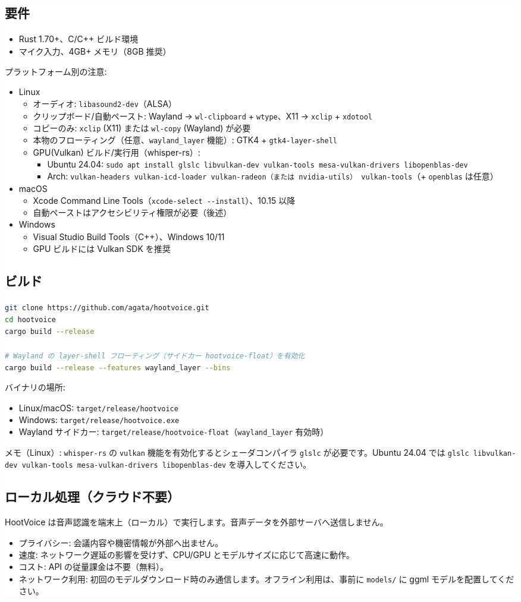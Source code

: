 </p>

## 要件

- Rust 1.70+、C/C++ ビルド環境
- マイク入力、4GB+ メモリ（8GB 推奨）

プラットフォーム別の注意:
- Linux
  - オーディオ: `libasound2-dev`（ALSA）
  - クリップボード/自動ペースト: Wayland → `wl-clipboard` + `wtype`、X11 → `xclip` + `xdotool`
  - コピーのみ: `xclip` (X11) または `wl-copy` (Wayland) が必要
  - 本物のフローティング（任意、`wayland_layer` 機能）: GTK4 + `gtk4-layer-shell`
  - GPU(Vulkan) ビルド/実行用（whisper-rs）:
    - Ubuntu 24.04: `sudo apt install glslc libvulkan-dev vulkan-tools mesa-vulkan-drivers libopenblas-dev`
    - Arch: `vulkan-headers vulkan-icd-loader vulkan-radeon（または nvidia-utils） vulkan-tools`（+ `openblas` は任意）
- macOS
  - Xcode Command Line Tools（`xcode-select --install`）、10.15 以降
  - 自動ペーストはアクセシビリティ権限が必要（後述）
- Windows
  - Visual Studio Build Tools（C++）、Windows 10/11
  - GPU ビルドには Vulkan SDK を推奨

## ビルド

```bash
git clone https://github.com/agata/hootvoice.git
cd hootvoice
cargo build --release

# Wayland の layer-shell フローティング（サイドカー hootvoice-float）を有効化
cargo build --release --features wayland_layer --bins
```

バイナリの場所:
- Linux/macOS: `target/release/hootvoice`
- Windows: `target/release/hootvoice.exe`
- Wayland サイドカー: `target/release/hootvoice-float`（`wayland_layer` 有効時）

メモ（Linux）: `whisper-rs` の `vulkan` 機能を有効化するとシェーダコンパイラ `glslc` が必要です。Ubuntu 24.04 では `glslc libvulkan-dev vulkan-tools mesa-vulkan-drivers libopenblas-dev` を導入してください。

## ローカル処理（クラウド不要）

HootVoice は音声認識を端末上（ローカル）で実行します。音声データを外部サーバへ送信しません。

- プライバシー: 会議内容や機密情報が外部へ出ません。
- 速度: ネットワーク遅延の影響を受けず、CPU/GPU とモデルサイズに応じて高速に動作。
- コスト: API の従量課金は不要（無料）。
- ネットワーク利用: 初回のモデルダウンロード時のみ通信します。オフライン利用は、事前に `models/` に ggml モデルを配置してください。
